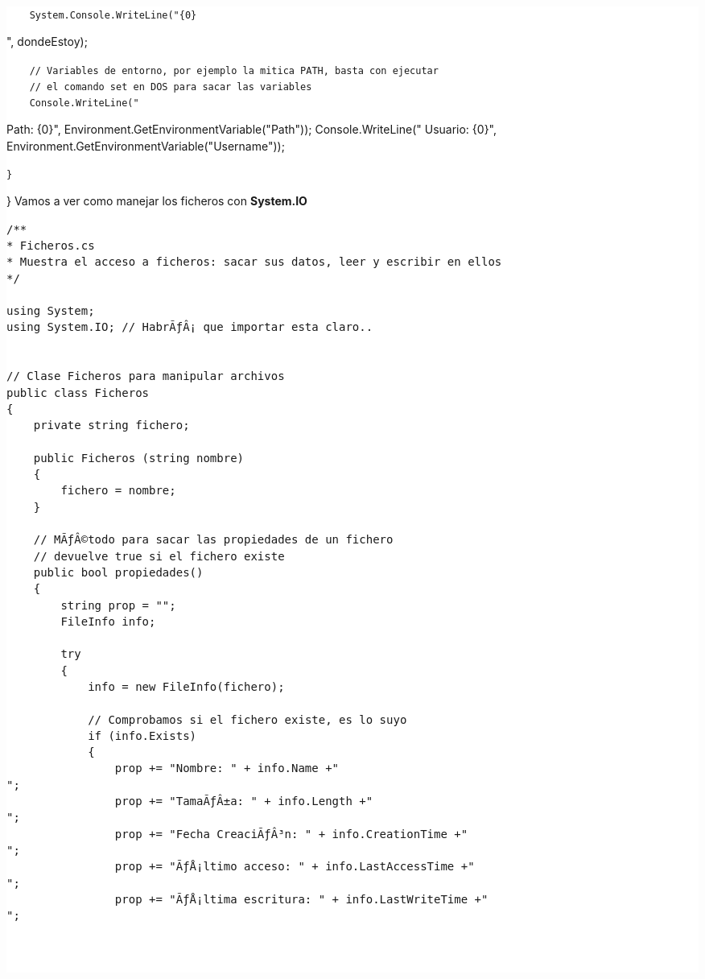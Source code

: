 		System.Console.WriteLine("{0}
", dondeEstoy);
		
		// Variables de entorno, por ejemplo la mitica PATH, basta con ejecutar
		// el comando set en DOS para sacar las variables
		Console.WriteLine("
Path: {0}", Environment.GetEnvironmentVariable("Path"));
		Console.WriteLine("
Usuario: {0}", Environment.GetEnvironmentVariable("Username"));
		
	}
}
</pre>
Vamos a ver como manejar los ficheros con <b>System.IO</b>
<pre>
/**
* Ficheros.cs
* Muestra el acceso a ficheros: sacar sus datos, leer y escribir en ellos
*/

using System;
using System.IO; // HabrÃƒÂ¡ que importar esta claro..


// Clase Ficheros para manipular archivos
public class Ficheros
{
	private string fichero;

	public Ficheros (string nombre)
	{
		fichero = nombre;
	}
	
	// MÃƒÂ©todo para sacar las propiedades de un fichero
	// devuelve true si el fichero existe
	public bool propiedades()
	{
		string prop = "";
		FileInfo info;
		
		try
		{
			info = new FileInfo(fichero);
			
			// Comprobamos si el fichero existe, es lo suyo
			if (info.Exists)
			{
				prop += "Nombre: " + info.Name +"
";
				prop += "TamaÃƒÂ±a: " + info.Length +"
";
				prop += "Fecha CreaciÃƒÂ³n: " + info.CreationTime +"
";
				prop += "ÃƒÅ¡ltimo acceso: " + info.LastAccessTime +"
";
				prop += "ÃƒÅ¡ltima escritura: " + info.LastWriteTime +"
";
